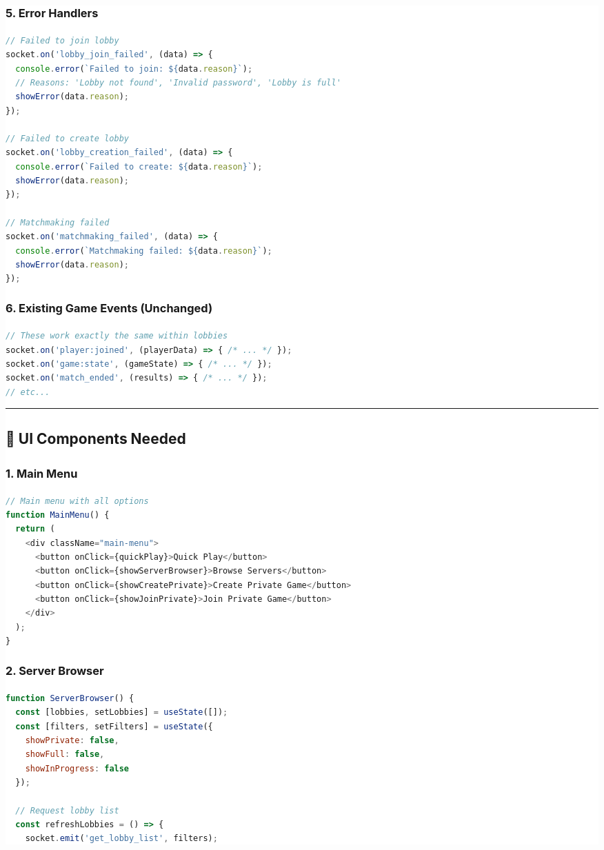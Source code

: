 ### 5. Error Handlers
```javascript
// Failed to join lobby
socket.on('lobby_join_failed', (data) => {
  console.error(`Failed to join: ${data.reason}`);
  // Reasons: 'Lobby not found', 'Invalid password', 'Lobby is full'
  showError(data.reason);
});

// Failed to create lobby
socket.on('lobby_creation_failed', (data) => {
  console.error(`Failed to create: ${data.reason}`);
  showError(data.reason);
});

// Matchmaking failed
socket.on('matchmaking_failed', (data) => {
  console.error(`Matchmaking failed: ${data.reason}`);
  showError(data.reason);
});
```

### 6. Existing Game Events (Unchanged)
```javascript
// These work exactly the same within lobbies
socket.on('player:joined', (playerData) => { /* ... */ });
socket.on('game:state', (gameState) => { /* ... */ });
socket.on('match_ended', (results) => { /* ... */ });
// etc...
```

---

## 🎨 UI Components Needed

### 1. Main Menu
```javascript
// Main menu with all options
function MainMenu() {
  return (
    <div className="main-menu">
      <button onClick={quickPlay}>Quick Play</button>
      <button onClick={showServerBrowser}>Browse Servers</button>
      <button onClick={showCreatePrivate}>Create Private Game</button>
      <button onClick={showJoinPrivate}>Join Private Game</button>
    </div>
  );
}
```

### 2. Server Browser
```javascript
function ServerBrowser() {
  const [lobbies, setLobbies] = useState([]);
  const [filters, setFilters] = useState({
    showPrivate: false,
    showFull: false,
    showInProgress: false
  });
  
  // Request lobby list
  const refreshLobbies = () => {
    socket.emit('get_lobby_list', filters);
```